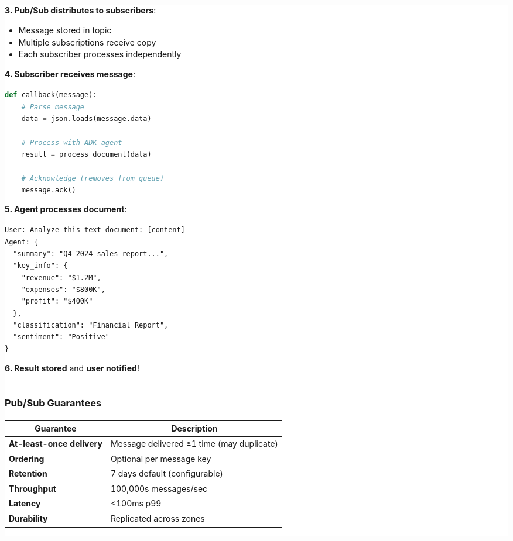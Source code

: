 **3. Pub/Sub distributes to subscribers**:
- Message stored in topic
- Multiple subscriptions receive copy
- Each subscriber processes independently

**4. Subscriber receives message**:

```python
def callback(message):
    # Parse message
    data = json.loads(message.data)
    
    # Process with ADK agent
    result = process_document(data)
    
    # Acknowledge (removes from queue)
    message.ack()
```

**5. Agent processes document**:

```text
User: Analyze this text document: [content]
Agent: {
  "summary": "Q4 2024 sales report...",
  "key_info": {
    "revenue": "$1.2M",
    "expenses": "$800K",
    "profit": "$400K"
  },
  "classification": "Financial Report",
  "sentiment": "Positive"
}
```

**6. Result stored** and **user notified**!

---

### Pub/Sub Guarantees

| Guarantee | Description |
|-----------|-------------|
| **At-least-once delivery** | Message delivered ≥1 time (may duplicate) |
| **Ordering** | Optional per message key |
| **Retention** | 7 days default (configurable) |
| **Throughput** | 100,000s messages/sec |
| **Latency** | <100ms p99 |
| **Durability** | Replicated across zones |

---
